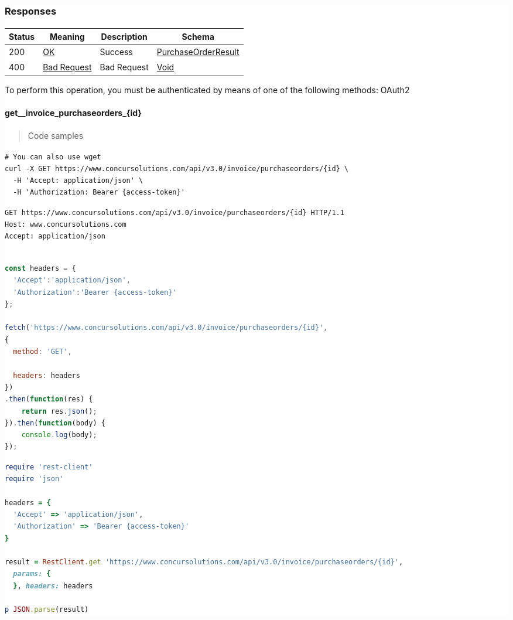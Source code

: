 <h3 id="put__invoice_purchaseorders-responses">Responses</h3>

|Status|Meaning|Description|Schema|
|---|---|---|---|
|200|[OK](https://tools.ietf.org/html/rfc7231#section-6.3.1)|Success|[PurchaseOrderResult](#schemapurchaseorderresult)|
|400|[Bad Request](https://tools.ietf.org/html/rfc7231#section-6.5.1)|Bad Request|[Void](#schemavoid)|

<aside class="warning">
To perform this operation, you must be authenticated by means of one of the following methods:
OAuth2
</aside>

#### get__invoice_purchaseorders_{id}

> Code samples

```shell
# You can also use wget
curl -X GET https://www.concursolutions.com/api/v3.0/invoice/purchaseorders/{id} \
  -H 'Accept: application/json' \
  -H 'Authorization: Bearer {access-token}'

```

```http
GET https://www.concursolutions.com/api/v3.0/invoice/purchaseorders/{id} HTTP/1.1
Host: www.concursolutions.com
Accept: application/json

```

```javascript

const headers = {
  'Accept':'application/json',
  'Authorization':'Bearer {access-token}'
};

fetch('https://www.concursolutions.com/api/v3.0/invoice/purchaseorders/{id}',
{
  method: 'GET',

  headers: headers
})
.then(function(res) {
    return res.json();
}).then(function(body) {
    console.log(body);
});

```

```ruby
require 'rest-client'
require 'json'

headers = {
  'Accept' => 'application/json',
  'Authorization' => 'Bearer {access-token}'
}

result = RestClient.get 'https://www.concursolutions.com/api/v3.0/invoice/purchaseorders/{id}',
  params: {
  }, headers: headers

p JSON.parse(result)

```
